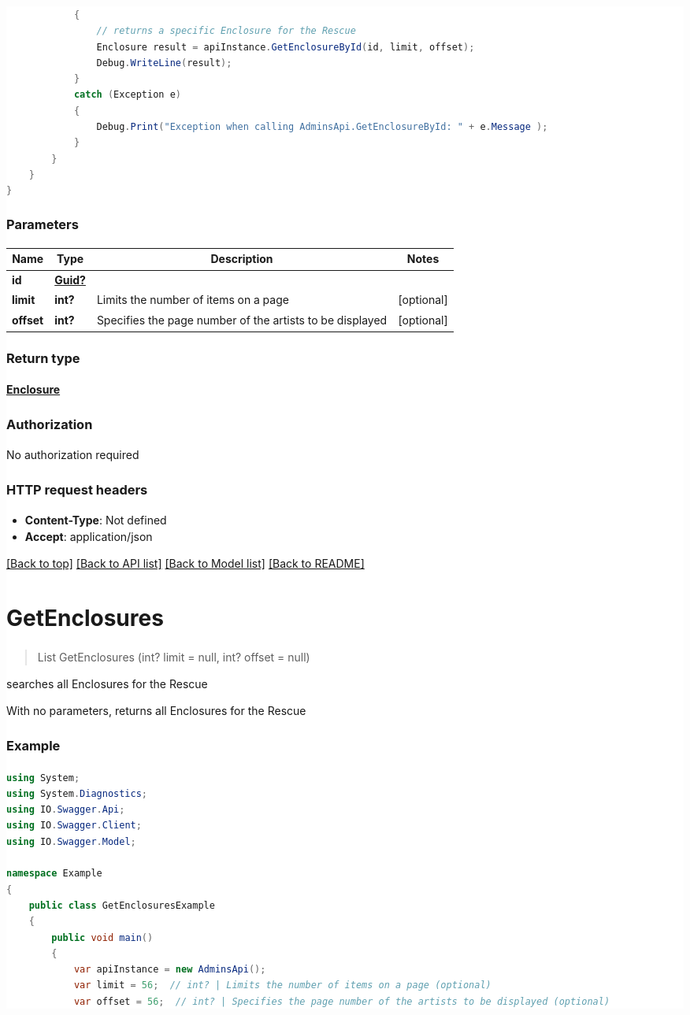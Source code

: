 ```csharp
            {
                // returns a specific Enclosure for the Rescue
                Enclosure result = apiInstance.GetEnclosureById(id, limit, offset);
                Debug.WriteLine(result);
            }
            catch (Exception e)
            {
                Debug.Print("Exception when calling AdminsApi.GetEnclosureById: " + e.Message );
            }
        }
    }
}
```

### Parameters

Name | Type | Description  | Notes
------------- | ------------- | ------------- | -------------
 **id** | [**Guid?**](Guid?.md)|  | 
 **limit** | **int?**| Limits the number of items on a page | [optional] 
 **offset** | **int?**| Specifies the page number of the artists to be displayed | [optional] 

### Return type

[**Enclosure**](Enclosure.md)

### Authorization

No authorization required

### HTTP request headers

 - **Content-Type**: Not defined
 - **Accept**: application/json

[[Back to top]](#) [[Back to API list]](../README.md#documentation-for-api-endpoints) [[Back to Model list]](../README.md#documentation-for-models) [[Back to README]](../README.md)
<a name="getenclosures"></a>
# **GetEnclosures**
> List<Enclosure> GetEnclosures (int? limit = null, int? offset = null)

searches all Enclosures for the Rescue

With no parameters, returns all Enclosures for the Rescue 

### Example
```csharp
using System;
using System.Diagnostics;
using IO.Swagger.Api;
using IO.Swagger.Client;
using IO.Swagger.Model;

namespace Example
{
    public class GetEnclosuresExample
    {
        public void main()
        {
            var apiInstance = new AdminsApi();
            var limit = 56;  // int? | Limits the number of items on a page (optional) 
            var offset = 56;  // int? | Specifies the page number of the artists to be displayed (optional) 
```